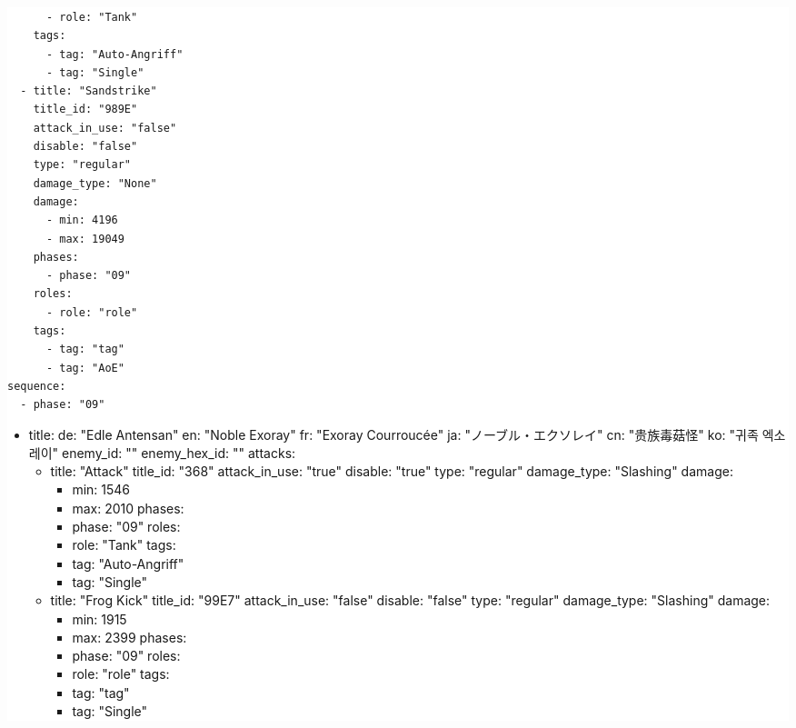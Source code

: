           - role: "Tank"
        tags:
          - tag: "Auto-Angriff"
          - tag: "Single"
      - title: "Sandstrike"
        title_id: "989E"
        attack_in_use: "false"
        disable: "false"
        type: "regular"
        damage_type: "None"
        damage:
          - min: 4196
          - max: 19049
        phases:
          - phase: "09"
        roles:
          - role: "role"
        tags:
          - tag: "tag"
          - tag: "AoE"
    sequence:
      - phase: "09"
  - title:
      de: "Edle Antensan"
      en: "Noble Exoray"
      fr: "Exoray Courroucée"
      ja: "ノーブル・エクソレイ"
      cn: "贵族毒菇怪"
      ko: "귀족 엑소레이"
    enemy_id: ""
    enemy_hex_id: ""
    attacks:
      - title: "Attack"
        title_id: "368"
        attack_in_use: "true"
        disable: "true"
        type: "regular"
        damage_type: "Slashing"
        damage:
          - min: 1546
          - max: 2010
        phases:
          - phase: "09"
        roles:
          - role: "Tank"
        tags:
          - tag: "Auto-Angriff"
          - tag: "Single"
      - title: "Frog Kick"
        title_id: "99E7"
        attack_in_use: "false"
        disable: "false"
        type: "regular"
        damage_type: "Slashing"
        damage:
          - min: 1915
          - max: 2399
        phases:
          - phase: "09"
        roles:
          - role: "role"
        tags:
          - tag: "tag"
          - tag: "Single"